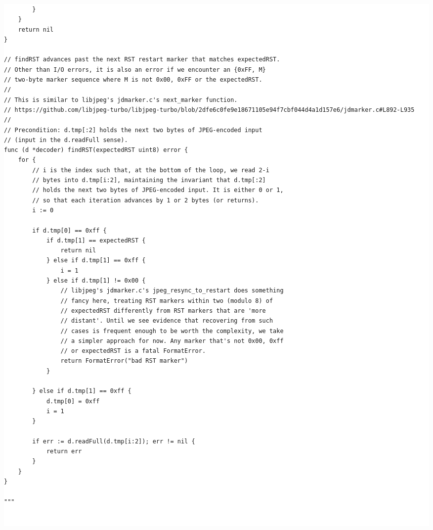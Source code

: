 ```
		}
	}
	return nil
}

// findRST advances past the next RST restart marker that matches expectedRST.
// Other than I/O errors, it is also an error if we encounter an {0xFF, M}
// two-byte marker sequence where M is not 0x00, 0xFF or the expectedRST.
//
// This is similar to libjpeg's jdmarker.c's next_marker function.
// https://github.com/libjpeg-turbo/libjpeg-turbo/blob/2dfe6c0fe9e18671105e94f7cbf044d4a1d157e6/jdmarker.c#L892-L935
//
// Precondition: d.tmp[:2] holds the next two bytes of JPEG-encoded input
// (input in the d.readFull sense).
func (d *decoder) findRST(expectedRST uint8) error {
	for {
		// i is the index such that, at the bottom of the loop, we read 2-i
		// bytes into d.tmp[i:2], maintaining the invariant that d.tmp[:2]
		// holds the next two bytes of JPEG-encoded input. It is either 0 or 1,
		// so that each iteration advances by 1 or 2 bytes (or returns).
		i := 0

		if d.tmp[0] == 0xff {
			if d.tmp[1] == expectedRST {
				return nil
			} else if d.tmp[1] == 0xff {
				i = 1
			} else if d.tmp[1] != 0x00 {
				// libjpeg's jdmarker.c's jpeg_resync_to_restart does something
				// fancy here, treating RST markers within two (modulo 8) of
				// expectedRST differently from RST markers that are 'more
				// distant'. Until we see evidence that recovering from such
				// cases is frequent enough to be worth the complexity, we take
				// a simpler approach for now. Any marker that's not 0x00, 0xff
				// or expectedRST is a fatal FormatError.
				return FormatError("bad RST marker")
			}

		} else if d.tmp[1] == 0xff {
			d.tmp[0] = 0xff
			i = 1
		}

		if err := d.readFull(d.tmp[i:2]); err != nil {
			return err
		}
	}
}

"""



```